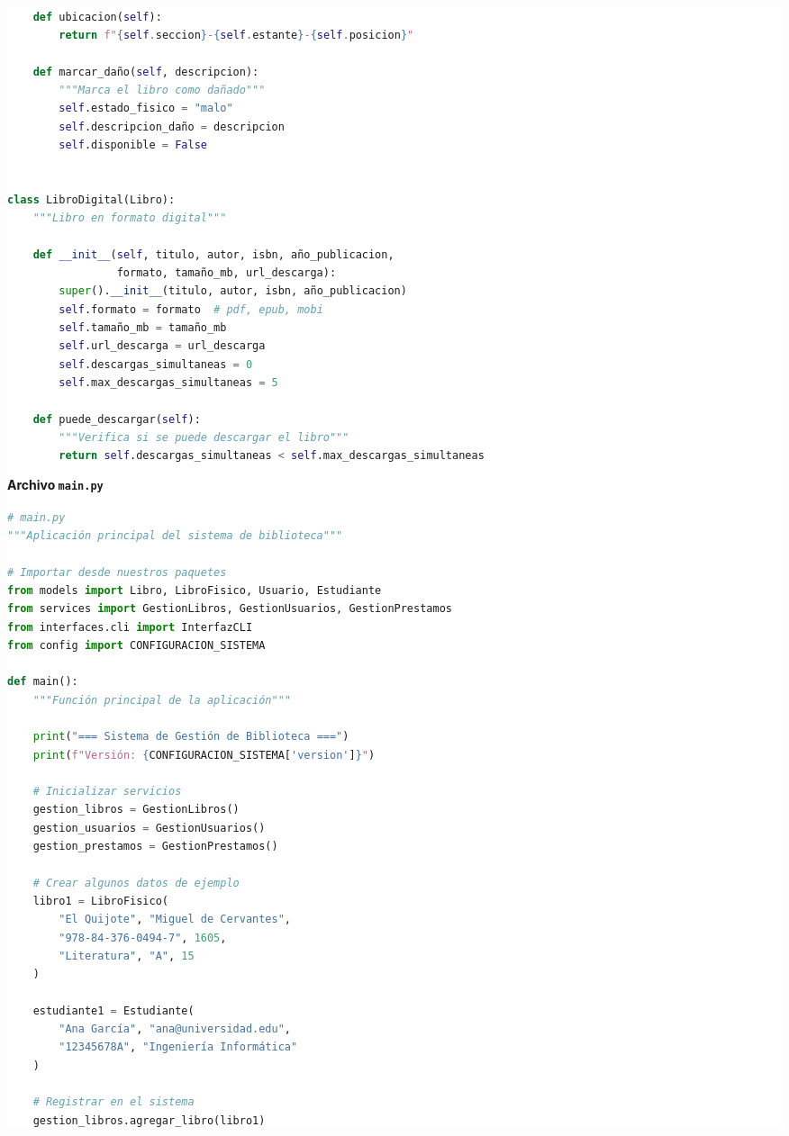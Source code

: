 ```python
    def ubicacion(self):
        return f"{self.seccion}-{self.estante}-{self.posicion}"
    
    def marcar_daño(self, descripcion):
        """Marca el libro como dañado"""
        self.estado_fisico = "malo"
        self.descripcion_daño = descripcion
        self.disponible = False


class LibroDigital(Libro):
    """Libro en formato digital"""
    
    def __init__(self, titulo, autor, isbn, año_publicacion, 
                 formato, tamaño_mb, url_descarga):
        super().__init__(titulo, autor, isbn, año_publicacion)
        self.formato = formato  # pdf, epub, mobi
        self.tamaño_mb = tamaño_mb
        self.url_descarga = url_descarga
        self.descargas_simultaneas = 0
        self.max_descargas_simultaneas = 5
    
    def puede_descargar(self):
        """Verifica si se puede descargar el libro"""
        return self.descargas_simultaneas < self.max_descargas_simultaneas
```

**Archivo `main.py`**

```python
# main.py
"""Aplicación principal del sistema de biblioteca"""

# Importar desde nuestros paquetes
from models import Libro, LibroFisico, Usuario, Estudiante
from services import GestionLibros, GestionUsuarios, GestionPrestamos
from interfaces.cli import InterfazCLI
from config import CONFIGURACION_SISTEMA

def main():
    """Función principal de la aplicación"""
    
    print("=== Sistema de Gestión de Biblioteca ===")
    print(f"Versión: {CONFIGURACION_SISTEMA['version']}")
    
    # Inicializar servicios
    gestion_libros = GestionLibros()
    gestion_usuarios = GestionUsuarios()
    gestion_prestamos = GestionPrestamos()
    
    # Crear algunos datos de ejemplo
    libro1 = LibroFisico(
        "El Quijote", "Miguel de Cervantes", 
        "978-84-376-0494-7", 1605,
        "Literatura", "A", 15
    )
    
    estudiante1 = Estudiante(
        "Ana García", "ana@universidad.edu",
        "12345678A", "Ingeniería Informática"
    )
    
    # Registrar en el sistema
    gestion_libros.agregar_libro(libro1)
```